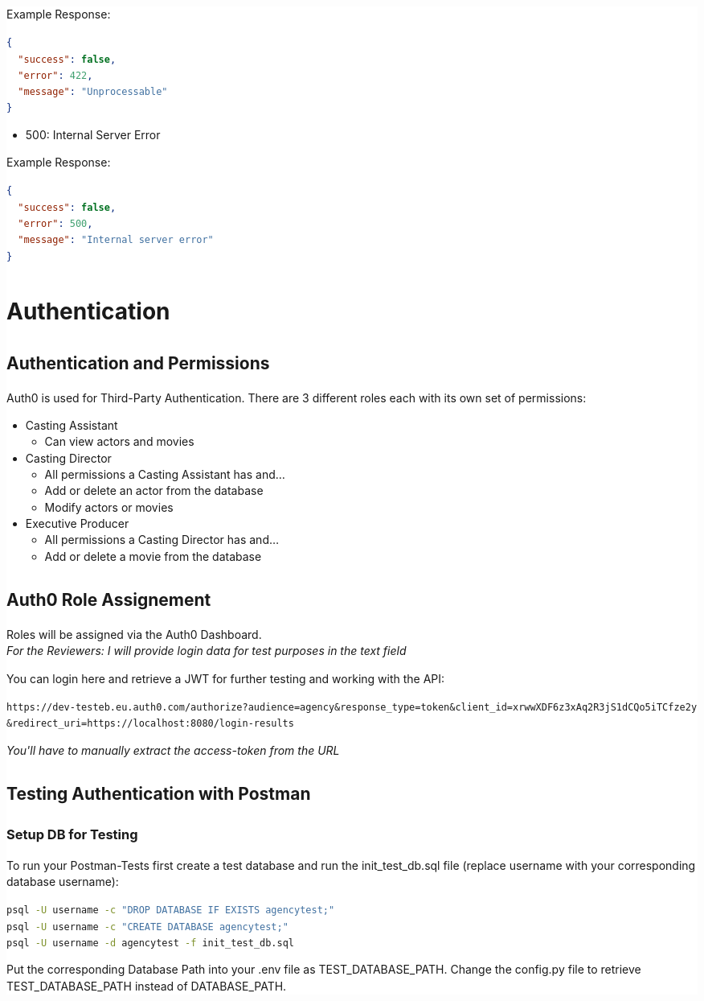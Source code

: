 Example Response:
```json
{
  "success": false,
  "error": 422,
  "message": "Unprocessable"
}
```
- 500: Internal Server Error

Example Response:
```json
{
  "success": false,
  "error": 500,
  "message": "Internal server error"
}
```

# Authentication
## Authentication and Permissions
Auth0 is used for Third-Party Authentication. There are 3 different roles each with its own set of permissions:
- Casting Assistant
  - Can view actors and movies
- Casting Director
  - All permissions a Casting Assistant has and…
  - Add or delete an actor from the database
  - Modify actors or movies
- Executive Producer
  - All permissions a Casting Director has and…
  - Add or delete a movie from the database

## Auth0 Role Assignement
Roles will be assigned via the Auth0 Dashboard.\
*For the Reviewers: I will provide login data for test purposes in the text field*

You can login here and retrieve a JWT for further testing and working with the API:
```URL
https://dev-testeb.eu.auth0.com/authorize?audience=agency&response_type=token&client_id=xrwwXDF6z3xAq2R3jS1dCQo5iTCfze2y&redirect_uri=https://localhost:8080/login-results
```
*You'll have to manually extract the access-token from the URL*

## Testing Authentication with Postman
### Setup DB for Testing
To run your Postman-Tests first create a test database and run the init_test_db.sql file
(replace username with your corresponding database username):
```bash
psql -U username -c "DROP DATABASE IF EXISTS agencytest;"
psql -U username -c "CREATE DATABASE agencytest;"
psql -U username -d agencytest -f init_test_db.sql
```
Put the corresponding Database Path into your .env file as TEST_DATABASE_PATH.
Change the config.py file to retrieve TEST_DATABASE_PATH instead of DATABASE_PATH.
